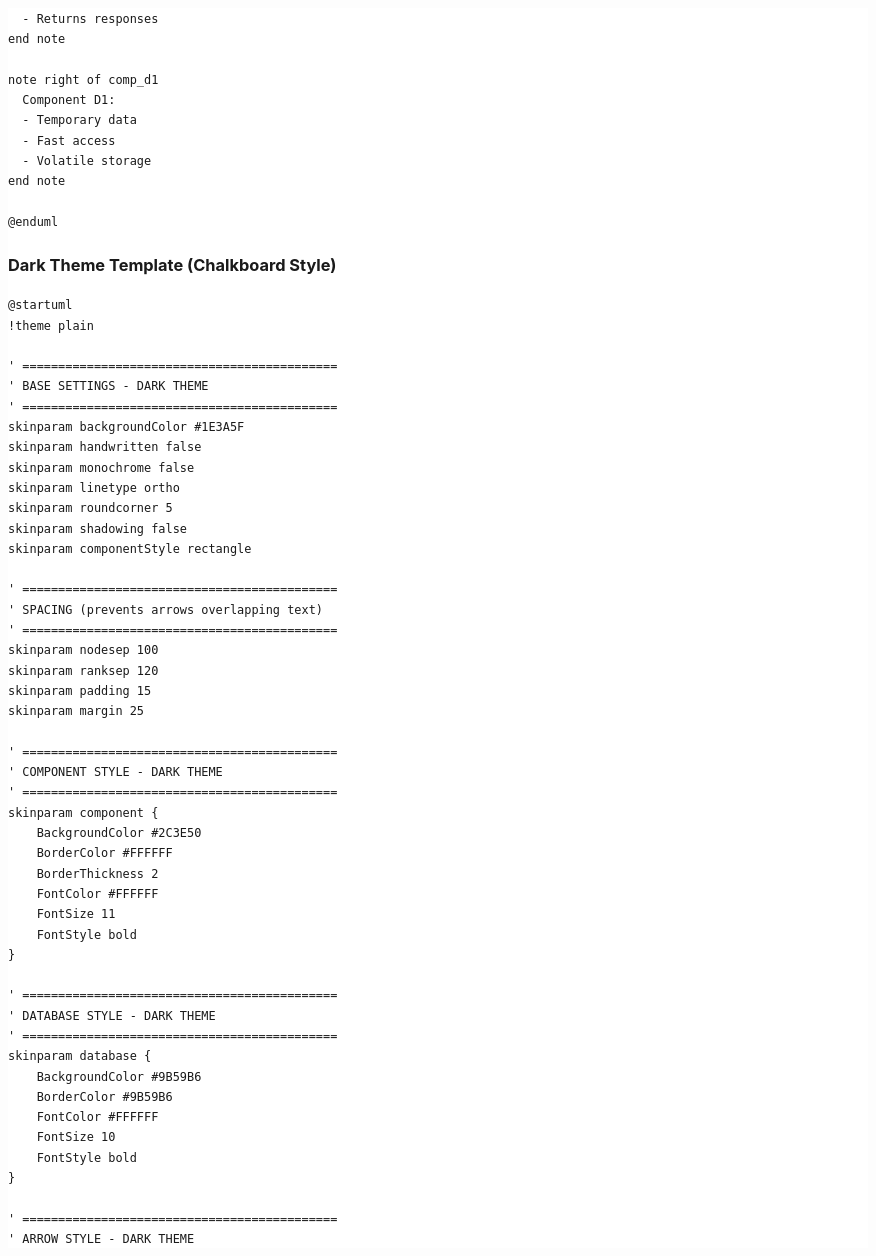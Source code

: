 ```plantuml
  - Returns responses
end note

note right of comp_d1
  Component D1:
  - Temporary data
  - Fast access
  - Volatile storage
end note

@enduml
```

### Dark Theme Template (Chalkboard Style)

```plantuml
@startuml
!theme plain

' ============================================
' BASE SETTINGS - DARK THEME
' ============================================
skinparam backgroundColor #1E3A5F
skinparam handwritten false
skinparam monochrome false
skinparam linetype ortho
skinparam roundcorner 5
skinparam shadowing false
skinparam componentStyle rectangle

' ============================================
' SPACING (prevents arrows overlapping text)
' ============================================
skinparam nodesep 100
skinparam ranksep 120
skinparam padding 15
skinparam margin 25

' ============================================
' COMPONENT STYLE - DARK THEME
' ============================================
skinparam component {
    BackgroundColor #2C3E50
    BorderColor #FFFFFF
    BorderThickness 2
    FontColor #FFFFFF
    FontSize 11
    FontStyle bold
}

' ============================================
' DATABASE STYLE - DARK THEME
' ============================================
skinparam database {
    BackgroundColor #9B59B6
    BorderColor #9B59B6
    FontColor #FFFFFF
    FontSize 10
    FontStyle bold
}

' ============================================
' ARROW STYLE - DARK THEME
```